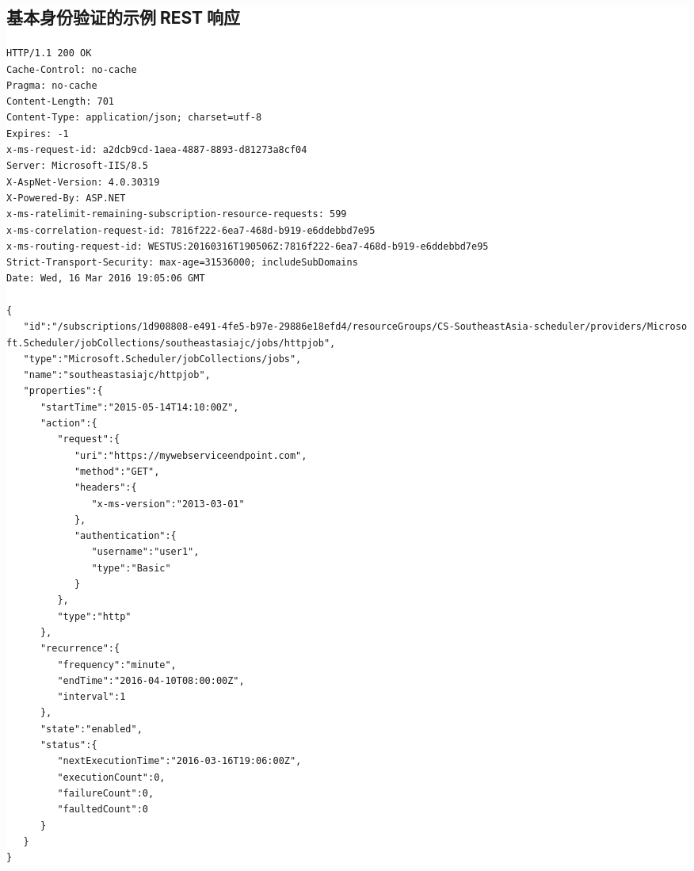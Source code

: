 ## 基本身份验证的示例 REST 响应

	HTTP/1.1 200 OK
	Cache-Control: no-cache
	Pragma: no-cache
	Content-Length: 701
	Content-Type: application/json; charset=utf-8
	Expires: -1
	x-ms-request-id: a2dcb9cd-1aea-4887-8893-d81273a8cf04
	Server: Microsoft-IIS/8.5
	X-AspNet-Version: 4.0.30319
	X-Powered-By: ASP.NET
	x-ms-ratelimit-remaining-subscription-resource-requests: 599
	x-ms-correlation-request-id: 7816f222-6ea7-468d-b919-e6ddebbd7e95
	x-ms-routing-request-id: WESTUS:20160316T190506Z:7816f222-6ea7-468d-b919-e6ddebbd7e95
	Strict-Transport-Security: max-age=31536000; includeSubDomains
	Date: Wed, 16 Mar 2016 19:05:06 GMT

	{  
	   "id":"/subscriptions/1d908808-e491-4fe5-b97e-29886e18efd4/resourceGroups/CS-SoutheastAsia-scheduler/providers/Microsoft.Scheduler/jobCollections/southeastasiajc/jobs/httpjob",
	   "type":"Microsoft.Scheduler/jobCollections/jobs",
	   "name":"southeastasiajc/httpjob",
	   "properties":{  
	      "startTime":"2015-05-14T14:10:00Z",
	      "action":{  
	         "request":{  
	            "uri":"https://mywebserviceendpoint.com",
	            "method":"GET",
	            "headers":{  
	               "x-ms-version":"2013-03-01"
	            },
	            "authentication":{  
	               "username":"user1",
	               "type":"Basic"
	            }
	         },
	         "type":"http"
	      },
	      "recurrence":{  
	         "frequency":"minute",
	         "endTime":"2016-04-10T08:00:00Z",
	         "interval":1
	      },
	      "state":"enabled",
	      "status":{  
	         "nextExecutionTime":"2016-03-16T19:06:00Z",
	         "executionCount":0,
	         "failureCount":0,
	         "faultedCount":0
	      }
	   }
	}
